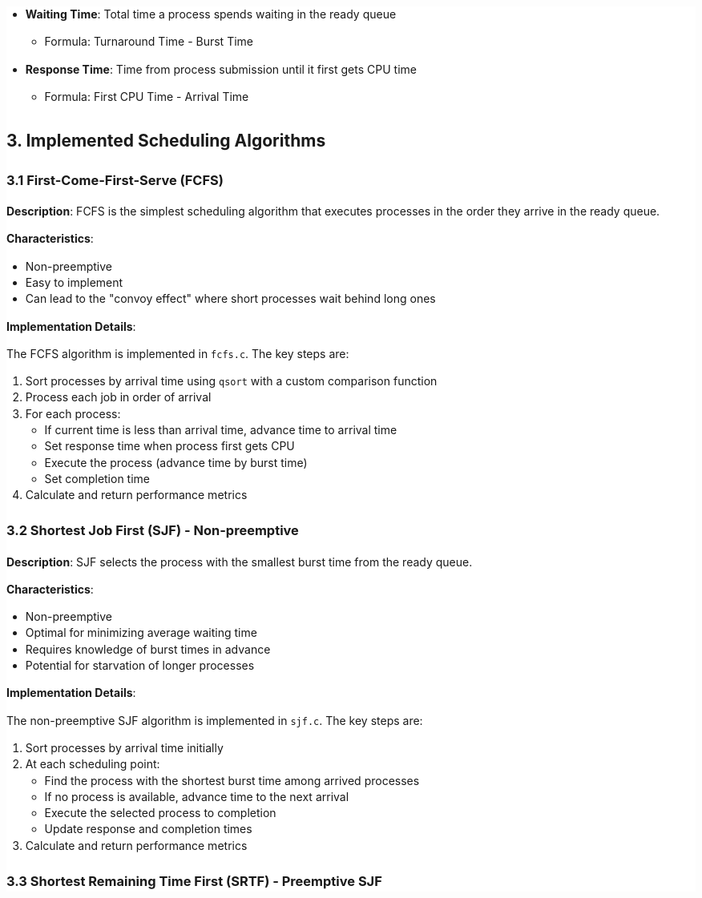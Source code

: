 - **Waiting Time**: Total time a process spends waiting in the ready queue
  - Formula: Turnaround Time - Burst Time

- **Response Time**: Time from process submission until it first gets CPU time
  - Formula: First CPU Time - Arrival Time

## 3. Implemented Scheduling Algorithms

### 3.1 First-Come-First-Serve (FCFS)

**Description**: FCFS is the simplest scheduling algorithm that executes processes in the order they arrive in the ready queue.

**Characteristics**:
- Non-preemptive
- Easy to implement
- Can lead to the "convoy effect" where short processes wait behind long ones

**Implementation Details**:

The FCFS algorithm is implemented in `fcfs.c`. The key steps are:

1. Sort processes by arrival time using `qsort` with a custom comparison function
2. Process each job in order of arrival
3. For each process:
   - If current time is less than arrival time, advance time to arrival time
   - Set response time when process first gets CPU
   - Execute the process (advance time by burst time)
   - Set completion time
4. Calculate and return performance metrics

### 3.2 Shortest Job First (SJF) - Non-preemptive

**Description**: SJF selects the process with the smallest burst time from the ready queue.

**Characteristics**:
- Non-preemptive
- Optimal for minimizing average waiting time
- Requires knowledge of burst times in advance
- Potential for starvation of longer processes

**Implementation Details**:

The non-preemptive SJF algorithm is implemented in `sjf.c`. The key steps are:

1. Sort processes by arrival time initially
2. At each scheduling point:
   - Find the process with the shortest burst time among arrived processes
   - If no process is available, advance time to the next arrival
   - Execute the selected process to completion
   - Update response and completion times
3. Calculate and return performance metrics

### 3.3 Shortest Remaining Time First (SRTF) - Preemptive SJF
